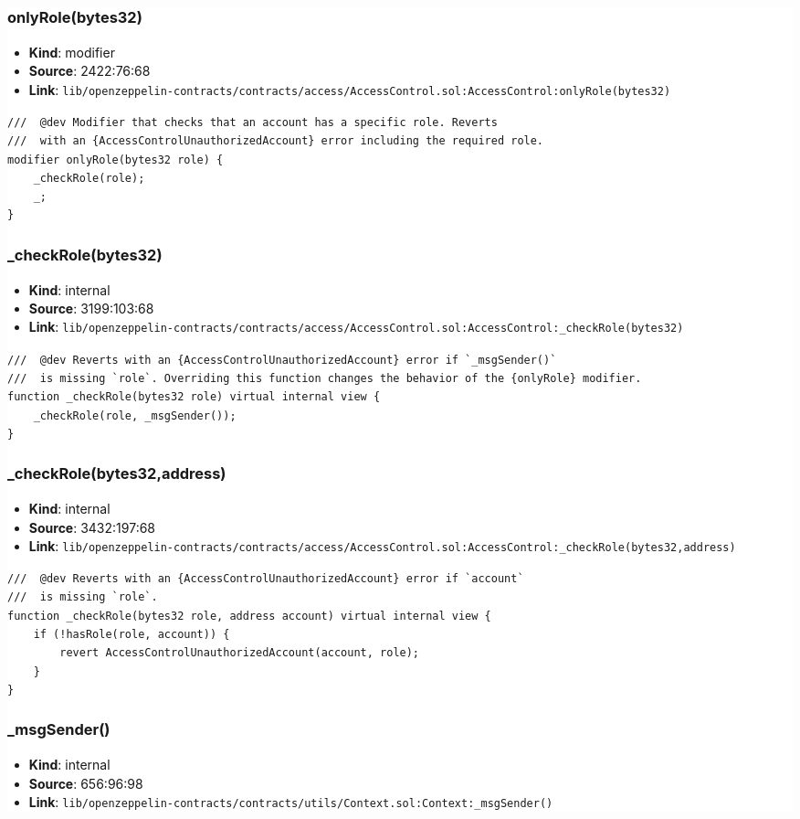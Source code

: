 ### onlyRole(bytes32)

- **Kind**: modifier
- **Source**: 2422:76:68
- **Link**: `lib/openzeppelin-contracts/contracts/access/AccessControl.sol:AccessControl:onlyRole(bytes32)`

```solidity
///  @dev Modifier that checks that an account has a specific role. Reverts
///  with an {AccessControlUnauthorizedAccount} error including the required role.
modifier onlyRole(bytes32 role) {
    _checkRole(role);
    _;
}
```

### _checkRole(bytes32)

- **Kind**: internal
- **Source**: 3199:103:68
- **Link**: `lib/openzeppelin-contracts/contracts/access/AccessControl.sol:AccessControl:_checkRole(bytes32)`

```solidity
///  @dev Reverts with an {AccessControlUnauthorizedAccount} error if `_msgSender()`
///  is missing `role`. Overriding this function changes the behavior of the {onlyRole} modifier.
function _checkRole(bytes32 role) virtual internal view {
    _checkRole(role, _msgSender());
}
```

### _checkRole(bytes32,address)

- **Kind**: internal
- **Source**: 3432:197:68
- **Link**: `lib/openzeppelin-contracts/contracts/access/AccessControl.sol:AccessControl:_checkRole(bytes32,address)`

```solidity
///  @dev Reverts with an {AccessControlUnauthorizedAccount} error if `account`
///  is missing `role`.
function _checkRole(bytes32 role, address account) virtual internal view {
    if (!hasRole(role, account)) {
        revert AccessControlUnauthorizedAccount(account, role);
    }
}
```

### _msgSender()

- **Kind**: internal
- **Source**: 656:96:98
- **Link**: `lib/openzeppelin-contracts/contracts/utils/Context.sol:Context:_msgSender()`
